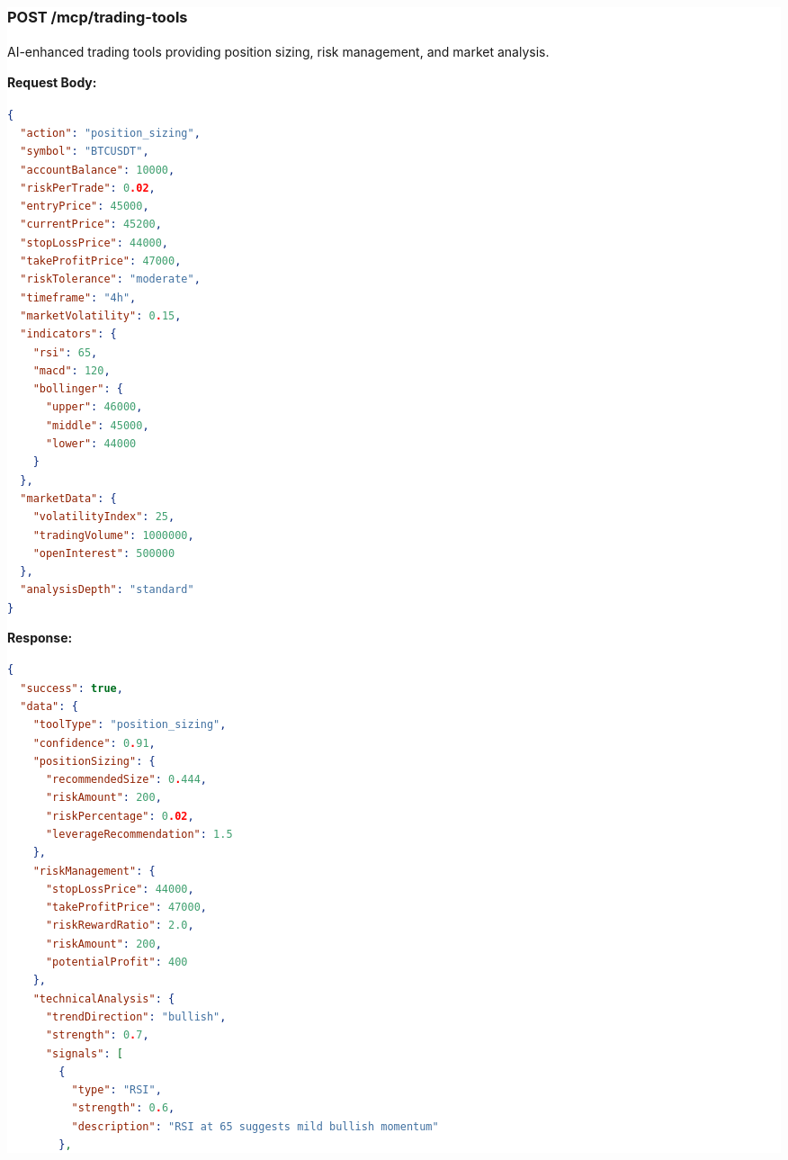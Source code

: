 ### POST /mcp/trading-tools

AI-enhanced trading tools providing position sizing, risk management, and market analysis.

**Request Body:**
```json
{
  "action": "position_sizing",
  "symbol": "BTCUSDT",
  "accountBalance": 10000,
  "riskPerTrade": 0.02,
  "entryPrice": 45000,
  "currentPrice": 45200,
  "stopLossPrice": 44000,
  "takeProfitPrice": 47000,
  "riskTolerance": "moderate",
  "timeframe": "4h",
  "marketVolatility": 0.15,
  "indicators": {
    "rsi": 65,
    "macd": 120,
    "bollinger": {
      "upper": 46000,
      "middle": 45000,
      "lower": 44000
    }
  },
  "marketData": {
    "volatilityIndex": 25,
    "tradingVolume": 1000000,
    "openInterest": 500000
  },
  "analysisDepth": "standard"
}
```

**Response:**
```json
{
  "success": true,
  "data": {
    "toolType": "position_sizing",
    "confidence": 0.91,
    "positionSizing": {
      "recommendedSize": 0.444,
      "riskAmount": 200,
      "riskPercentage": 0.02,
      "leverageRecommendation": 1.5
    },
    "riskManagement": {
      "stopLossPrice": 44000,
      "takeProfitPrice": 47000,
      "riskRewardRatio": 2.0,
      "riskAmount": 200,
      "potentialProfit": 400
    },
    "technicalAnalysis": {
      "trendDirection": "bullish",
      "strength": 0.7,
      "signals": [
        {
          "type": "RSI",
          "strength": 0.6,
          "description": "RSI at 65 suggests mild bullish momentum"
        },
```